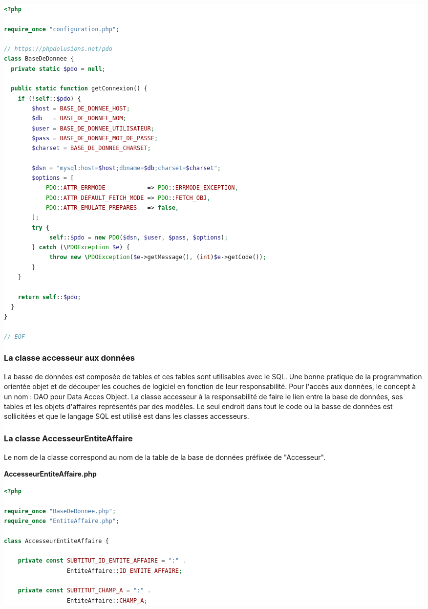 ```php {.line-numbers}
<?php

require_once "configuration.php";

// https://phpdelusions.net/pdo
class BaseDeDonnee {
  private static $pdo = null;

  public static function getConnexion() {
    if (!self::$pdo) {
        $host = BASE_DE_DONNEE_HOST;
        $db   = BASE_DE_DONNEE_NOM;
        $user = BASE_DE_DONNEE_UTILISATEUR;
        $pass = BASE_DE_DONNEE_MOT_DE_PASSE;
        $charset = BASE_DE_DONNEE_CHARSET;

        $dsn = "mysql:host=$host;dbname=$db;charset=$charset";
        $options = [
            PDO::ATTR_ERRMODE            => PDO::ERRMODE_EXCEPTION,
            PDO::ATTR_DEFAULT_FETCH_MODE => PDO::FETCH_OBJ,
            PDO::ATTR_EMULATE_PREPARES   => false,
        ];
        try {
             self::$pdo = new PDO($dsn, $user, $pass, $options);
        } catch (\PDOException $e) {
             throw new \PDOException($e->getMessage(), (int)$e->getCode());
        }
    }

    return self::$pdo;
  }
}

// EOF
```

### La classe accesseur aux données

La basse de données est composée de tables et ces tables sont utilisables avec le SQL.  Une bonne pratique de la programmation orientée objet et de découper les couches de logiciel en fonction de leur responsabilité.  Pour l'accès aux données, le concept à un nom : DAO pour Data Acces Object.  La classe accesseur à la responsabilité de faire le lien entre la base de données, ses tables et les objets d'affaires représentés par des modèles.  Le seul endroit dans tout le code où la basse de données est sollicitées et que le langage SQL est utilisé est dans les classes accesseurs.

### La classe AccesseurEntiteAffaire

Le nom de la classe correspond au nom de la table de la base de données préfixée de "Accesseur".

**AccesseurEntiteAffaire.php**

```php {.line-numbers}
<?php

require_once "BaseDeDonnee.php";
require_once "EntiteAffaire.php";

class AccesseurEntiteAffaire {

    private const SUBTITUT_ID_ENTITE_AFFAIRE = ":" .
                  EntiteAffaire::ID_ENTITE_AFFAIRE;

    private const SUBTITUT_CHAMP_A = ":" .
                  EntiteAffaire::CHAMP_A;
```